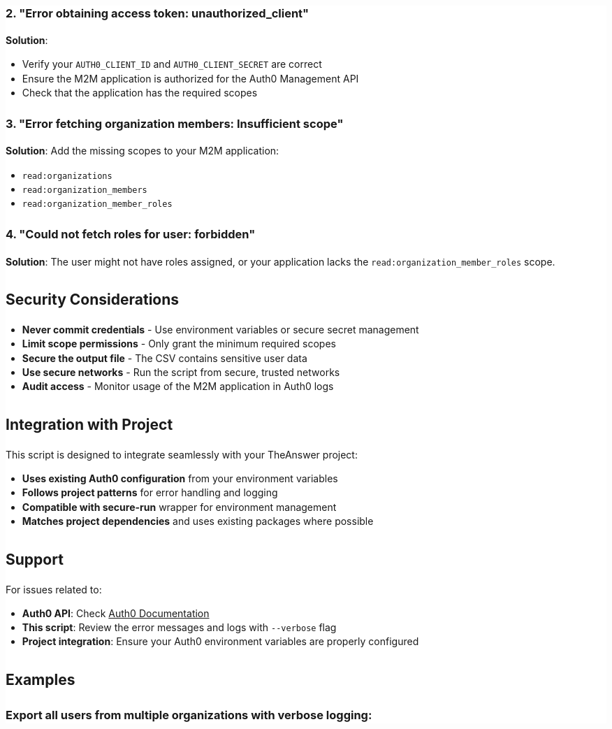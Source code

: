 ### 2. "Error obtaining access token: unauthorized_client"

**Solution**:

-   Verify your `AUTH0_CLIENT_ID` and `AUTH0_CLIENT_SECRET` are correct
-   Ensure the M2M application is authorized for the Auth0 Management API
-   Check that the application has the required scopes

### 3. "Error fetching organization members: Insufficient scope"

**Solution**: Add the missing scopes to your M2M application:

-   `read:organizations`
-   `read:organization_members`
-   `read:organization_member_roles`

### 4. "Could not fetch roles for user: forbidden"

**Solution**: The user might not have roles assigned, or your application lacks the `read:organization_member_roles` scope.

## Security Considerations

-   **Never commit credentials** - Use environment variables or secure secret management
-   **Limit scope permissions** - Only grant the minimum required scopes
-   **Secure the output file** - The CSV contains sensitive user data
-   **Use secure networks** - Run the script from secure, trusted networks
-   **Audit access** - Monitor usage of the M2M application in Auth0 logs

## Integration with Project

This script is designed to integrate seamlessly with your TheAnswer project:

-   **Uses existing Auth0 configuration** from your environment variables
-   **Follows project patterns** for error handling and logging
-   **Compatible with secure-run** wrapper for environment management
-   **Matches project dependencies** and uses existing packages where possible

## Support

For issues related to:

-   **Auth0 API**: Check [Auth0 Documentation](https://auth0.com/docs/api/management/v2)
-   **This script**: Review the error messages and logs with `--verbose` flag
-   **Project integration**: Ensure your Auth0 environment variables are properly configured

## Examples

### Export all users from multiple organizations with verbose logging:
